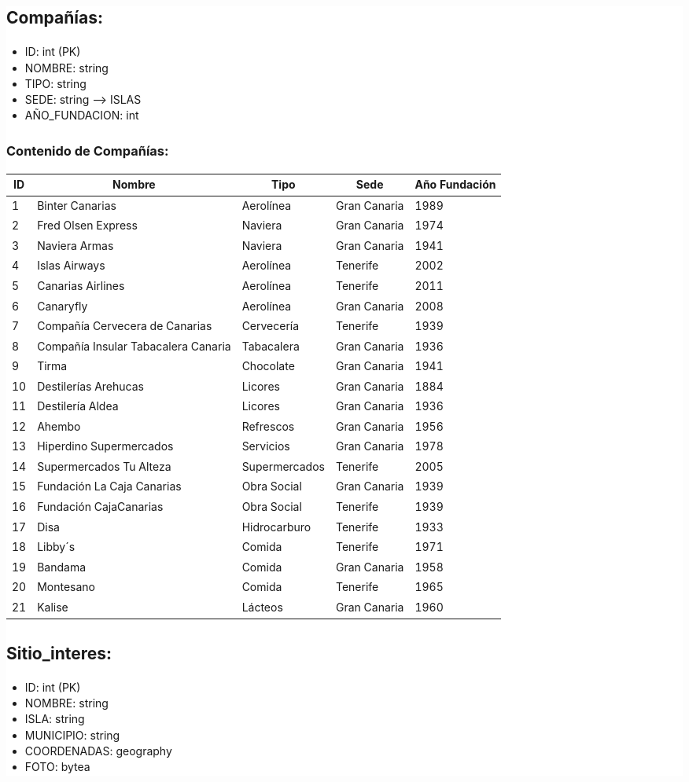 
## Compañías:
* ID: int (PK)
* NOMBRE: string
* TIPO: string
* SEDE: string --> ISLAS
* AÑO_FUNDACION: int

### Contenido de Compañías:
| ID | Nombre | Tipo | Sede | Año Fundación |
|----|--------|------|------|---------------|
| 1  | Binter Canarias | Aerolínea | Gran Canaria | 1989 |
| 2  | Fred Olsen Express | Naviera | Gran Canaria | 1974 |
| 3  | Naviera Armas | Naviera | Gran Canaria | 1941 |
| 4  | Islas Airways | Aerolínea | Tenerife | 2002 |
| 5  | Canarias Airlines | Aerolínea | Tenerife | 2011 |
| 6  | Canaryfly | Aerolínea | Gran Canaria | 2008 |
| 7  | Compañía Cervecera de Canarias | Cervecería | Tenerife | 1939 |
| 8  | Compañía Insular Tabacalera Canaria | Tabacalera | Gran Canaria | 1936 |
| 9  |  Tirma | Chocolate | Gran Canaria | 1941 |
| 10 |  Destilerías Arehucas | Licores | Gran Canaria | 1884 |
| 11 |  Destilería Aldea | Licores | Gran Canaria | 1936 |
| 12 |  Ahembo | Refrescos | Gran Canaria | 1956 |
| 13 |  Hiperdino Supermercados | Servicios | Gran Canaria | 1978 |
| 14 |  Supermercados Tu Alteza | Supermercados | Tenerife | 2005 |
| 15 |  Fundación La Caja Canarias | Obra Social | Gran Canaria | 1939 |
| 16 |  Fundación CajaCanarias | Obra Social | Tenerife | 1939 |
| 17 |  Disa | Hidrocarburo | Tenerife | 1933 |
| 18 |  Libby´s | Comida | Tenerife | 1971 |
| 19 |  Bandama | Comida | Gran Canaria | 1958 |
| 20 |  Montesano | Comida | Tenerife | 1965 |
| 21 |  Kalise | Lácteos | Gran Canaria | 1960 |


## Sitio_interes:
* ID: int (PK)
* NOMBRE: string
* ISLA: string
* MUNICIPIO: string
* COORDENADAS: geography
* FOTO: bytea
